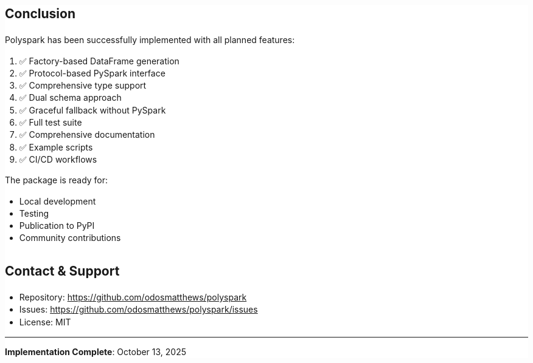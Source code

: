## Conclusion

Polyspark has been successfully implemented with all planned features:

1. ✅ Factory-based DataFrame generation
2. ✅ Protocol-based PySpark interface
3. ✅ Comprehensive type support
4. ✅ Dual schema approach
5. ✅ Graceful fallback without PySpark
6. ✅ Full test suite
7. ✅ Comprehensive documentation
8. ✅ Example scripts
9. ✅ CI/CD workflows

The package is ready for:
- Local development
- Testing
- Publication to PyPI
- Community contributions

## Contact & Support

- Repository: https://github.com/odosmatthews/polyspark
- Issues: https://github.com/odosmatthews/polyspark/issues
- License: MIT

---

**Implementation Complete**: October 13, 2025

